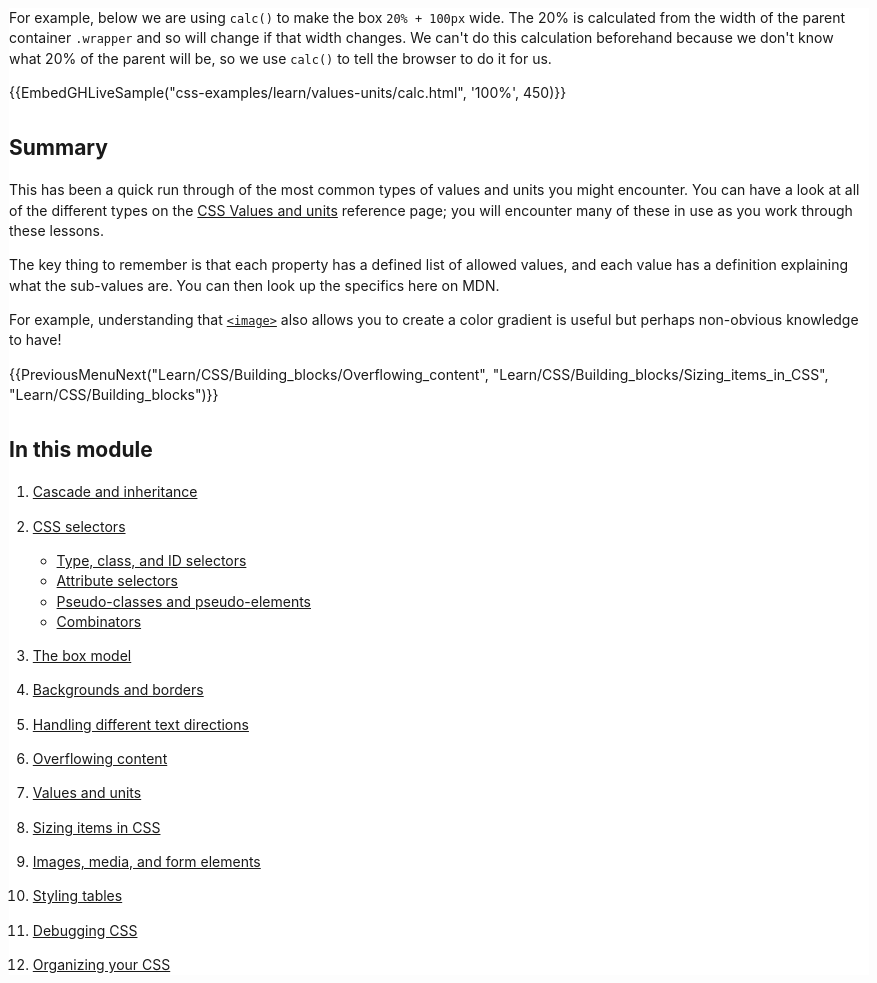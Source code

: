 For example, below we are using `calc()` to make the box `20% + 100px` wide. The 20% is calculated from the width of the parent container `.wrapper` and so will change if that width changes. We can't do this calculation beforehand because we don't know what 20% of the parent will be, so we use `calc()` to tell the browser to do it for us.

{{EmbedGHLiveSample("css-examples/learn/values-units/calc.html", '100%', 450)}}

## Summary

This has been a quick run through of the most common types of values and units you might encounter. You can have a look at all of the different types on the [CSS Values and units](/ru/docs/Web/CSS/CSS_Values_and_Units) reference page; you will encounter many of these in use as you work through these lessons.

The key thing to remember is that each property has a defined list of allowed values, and each value has a definition explaining what the sub-values are. You can then look up the specifics here on MDN.

For example, understanding that [`<image>`](/ru/docs/Web/CSS/image) also allows you to create a color gradient is useful but perhaps non-obvious knowledge to have!

{{PreviousMenuNext("Learn/CSS/Building_blocks/Overflowing_content", "Learn/CSS/Building_blocks/Sizing_items_in_CSS", "Learn/CSS/Building_blocks")}}

## In this module

1. [Cascade and inheritance](/ru/docs/Learn/CSS/Building_blocks/Cascade_and_inheritance)
2. [CSS selectors](/ru/docs/Learn/CSS/Building_blocks/Selectors)

   - [Type, class, and ID selectors](/ru/docs/Learn/CSS/Building_blocks/Selectors/Type_Class_and_ID_Selectors)
   - [Attribute selectors](/ru/docs/Learn/CSS/Building_blocks/Selectors/Attribute_selectors)
   - [Pseudo-classes and pseudo-elements](/ru/docs/Learn/CSS/Building_blocks/Selectors/Pseudo-classes_and_pseudo-elements)
   - [Combinators](/ru/docs/Learn/CSS/Building_blocks/Selectors/Combinators)

3. [The box model](/ru/docs/Learn/CSS/Building_blocks/The_box_model)
4. [Backgrounds and borders](/ru/docs/Learn/CSS/Building_blocks/Backgrounds_and_borders)
5. [Handling different text directions](/ru/docs/Learn/CSS/Building_blocks/Handling_different_text_directions)
6. [Overflowing content](/ru/docs/Learn/CSS/Building_blocks/Overflowing_content)
7. [Values and units](/ru/docs/Learn/CSS/Building_blocks/Values_and_units)
8. [Sizing items in CSS](/ru/docs/Learn/CSS/Building_blocks/Sizing_items_in_CSS)
9. [Images, media, and form elements](/ru/docs/Learn/CSS/Building_blocks/Images_media_form_elements)
10. [Styling tables](/ru/docs/Learn/CSS/Building_blocks/Styling_tables)
11. [Debugging CSS](/ru/docs/Learn/CSS/Building_blocks/Debugging_CSS)
12. [Organizing your CSS](/ru/docs/Learn/CSS/Building_blocks/Organizing)
